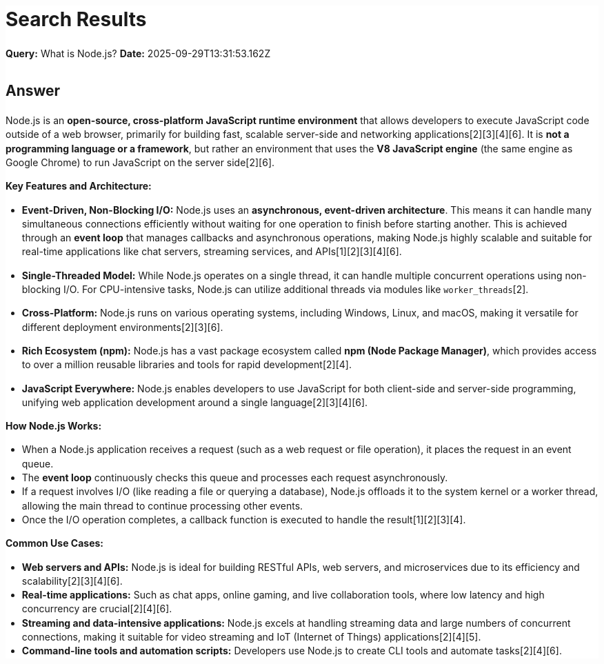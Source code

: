 # Search Results

**Query:** What is Node.js?
**Date:** 2025-09-29T13:31:53.162Z

## Answer

Node.js is an **open-source, cross-platform JavaScript runtime environment** that allows developers to execute JavaScript code outside of a web browser, primarily for building fast, scalable server-side and networking applications[2][3][4][6]. It is **not a programming language or a framework**, but rather an environment that uses the **V8 JavaScript engine** (the same engine as Google Chrome) to run JavaScript on the server side[2][6].

**Key Features and Architecture:**

- **Event-Driven, Non-Blocking I/O:** Node.js uses an **asynchronous, event-driven architecture**. This means it can handle many simultaneous connections efficiently without waiting for one operation to finish before starting another. This is achieved through an **event loop** that manages callbacks and asynchronous operations, making Node.js highly scalable and suitable for real-time applications like chat servers, streaming services, and APIs[1][2][3][4][6].

- **Single-Threaded Model:** While Node.js operates on a single thread, it can handle multiple concurrent operations using non-blocking I/O. For CPU-intensive tasks, Node.js can utilize additional threads via modules like `worker_threads`[2].

- **Cross-Platform:** Node.js runs on various operating systems, including Windows, Linux, and macOS, making it versatile for different deployment environments[2][3][6].

- **Rich Ecosystem (npm):** Node.js has a vast package ecosystem called **npm (Node Package Manager)**, which provides access to over a million reusable libraries and tools for rapid development[2][4].

- **JavaScript Everywhere:** Node.js enables developers to use JavaScript for both client-side and server-side programming, unifying web application development around a single language[2][3][4][6].

**How Node.js Works:**

- When a Node.js application receives a request (such as a web request or file operation), it places the request in an event queue.
- The **event loop** continuously checks this queue and processes each request asynchronously.
- If a request involves I/O (like reading a file or querying a database), Node.js offloads it to the system kernel or a worker thread, allowing the main thread to continue processing other events.
- Once the I/O operation completes, a callback function is executed to handle the result[1][2][3][4].

**Common Use Cases:**

- **Web servers and APIs:** Node.js is ideal for building RESTful APIs, web servers, and microservices due to its efficiency and scalability[2][3][4][6].
- **Real-time applications:** Such as chat apps, online gaming, and live collaboration tools, where low latency and high concurrency are crucial[2][4][6].
- **Streaming and data-intensive applications:** Node.js excels at handling streaming data and large numbers of concurrent connections, making it suitable for video streaming and IoT (Internet of Things) applications[2][4][5].
- **Command-line tools and automation scripts:** Developers use Node.js to create CLI tools and automate tasks[2][4][6].
